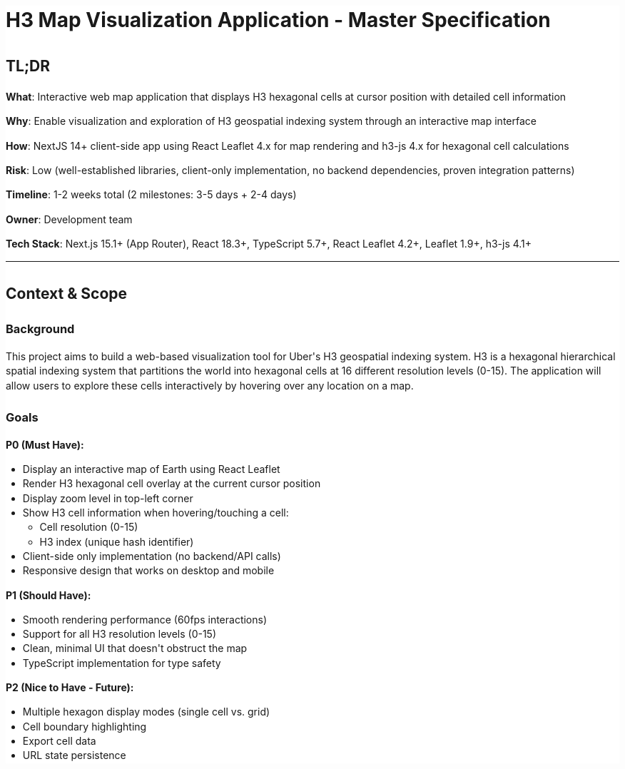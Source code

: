 # H3 Map Visualization Application - Master Specification

## TL;DR

**What**: Interactive web map application that displays H3 hexagonal cells at cursor position with detailed cell information

**Why**: Enable visualization and exploration of H3 geospatial indexing system through an interactive map interface

**How**: NextJS 14+ client-side app using React Leaflet 4.x for map rendering and h3-js 4.x for hexagonal cell calculations

**Risk**: Low (well-established libraries, client-only implementation, no backend dependencies, proven integration patterns)

**Timeline**: 1-2 weeks total (2 milestones: 3-5 days + 2-4 days)

**Owner**: Development team

**Tech Stack**: Next.js 15.1+ (App Router), React 18.3+, TypeScript 5.7+, React Leaflet 4.2+, Leaflet 1.9+, h3-js 4.1+

---

## Context & Scope

### Background

This project aims to build a web-based visualization tool for Uber's H3 geospatial indexing system. H3 is a hexagonal hierarchical spatial indexing system that partitions the world into hexagonal cells at 16 different resolution levels (0-15). The application will allow users to explore these cells interactively by hovering over any location on a map.

### Goals

**P0 (Must Have):**
- Display an interactive map of Earth using React Leaflet
- Render H3 hexagonal cell overlay at the current cursor position
- Display zoom level in top-left corner
- Show H3 cell information when hovering/touching a cell:
  - Cell resolution (0-15)
  - H3 index (unique hash identifier)
- Client-side only implementation (no backend/API calls)
- Responsive design that works on desktop and mobile

**P1 (Should Have):**
- Smooth rendering performance (60fps interactions)
- Support for all H3 resolution levels (0-15)
- Clean, minimal UI that doesn't obstruct the map
- TypeScript implementation for type safety

**P2 (Nice to Have - Future):**
- Multiple hexagon display modes (single cell vs. grid)
- Cell boundary highlighting
- Export cell data
- URL state persistence
